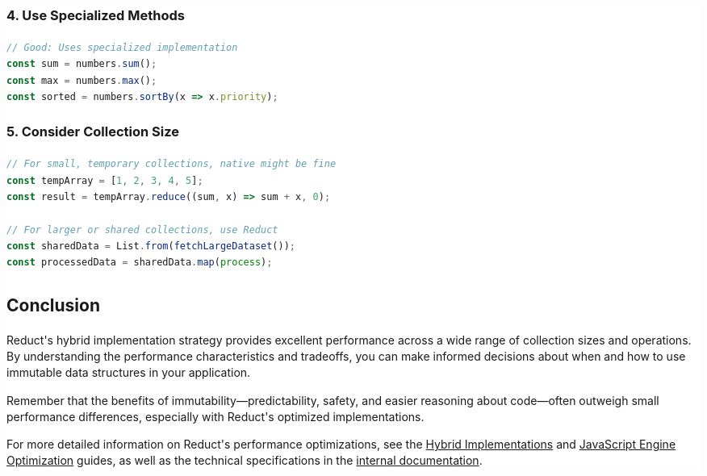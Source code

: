 ### 4. Use Specialized Methods

```typescript
// Good: Uses specialized implementation
const sum = numbers.sum();
const max = numbers.max();
const sorted = numbers.sortBy(x => x.priority);
```

### 5. Consider Collection Size

```typescript
// For small, temporary collections, native might be fine
const tempArray = [1, 2, 3, 4, 5];
const result = tempArray.reduce((sum, x) => sum + x, 0);

// For larger or shared collections, use Reduct
const sharedData = List.from(fetchLargeDataset());
const processedData = sharedData.map(process);
```

## Conclusion

Reduct's hybrid implementation strategy provides excellent performance across a wide range of collection sizes and operations. By understanding the performance characteristics and tradeoffs, you can make informed decisions about when and how to use immutable data structures in your application.

Remember that the benefits of immutability—predictability, safety, and easier reasoning about code—often outweigh small performance differences, especially with Reduct's optimized implementations.

For more detailed information on Reduct's performance optimizations, see the [Hybrid Implementations](./hybrid-implementations.md) and [JavaScript Engine Optimization](./engine-optimization.md) guides, as well as the technical specifications in the [internal documentation](../../internal/technical/index.md).
